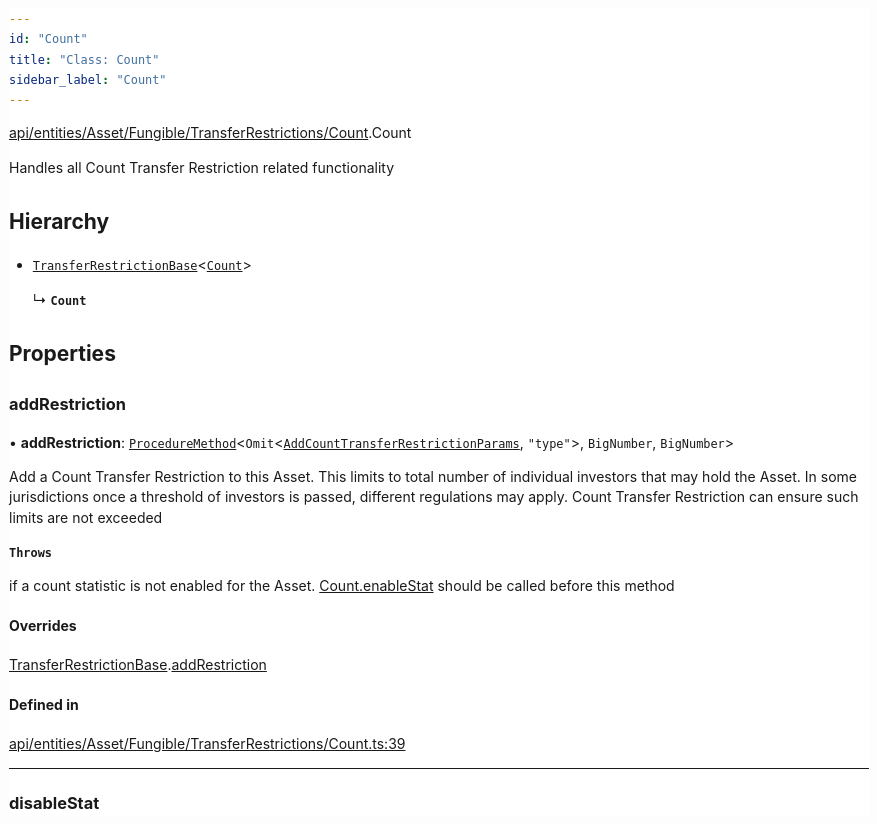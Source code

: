 ```yaml
---
id: "Count"
title: "Class: Count"
sidebar_label: "Count"
---
```


[api/entities/Asset/Fungible/TransferRestrictions/Count](../../../../../../../modules/API/Entities/Asset/Fungible/TransferRestrictions/Count/Count.md).Count

Handles all Count Transfer Restriction related functionality

## Hierarchy

- [`TransferRestrictionBase`](../TransferRestrictionBase/TransferRestrictionBase.md)\<[`Count`](../../../../../../../enums/API/Procedures/Types/TransferRestrictionType/TransferRestrictionType.md#count)\>

  ↳ **`Count`**

## Properties

### addRestriction

• **addRestriction**: [`ProcedureMethod`](../../../../../../../interfaces/API/Procedures/Types/ProcedureMethod/ProcedureMethod.md)\<`Omit`\<[`AddCountTransferRestrictionParams`](../../../../../../../modules/API/Procedures/Types/Types.md#addcounttransferrestrictionparams), ``"type"``\>, `BigNumber`, `BigNumber`\>

Add a Count Transfer Restriction to this Asset. This limits to total number of individual
investors that may hold the Asset. In some jurisdictions once a threshold of investors is
passed, different regulations may apply. Count Transfer Restriction can ensure such limits are not exceeded

**`Throws`**

if a count statistic is not enabled for the Asset. [Count.enableStat](Count.md#enablestat) should be called before this method

#### Overrides

[TransferRestrictionBase](../TransferRestrictionBase/TransferRestrictionBase.md).[addRestriction](../TransferRestrictionBase/TransferRestrictionBase.md#addrestriction)

#### Defined in

[api/entities/Asset/Fungible/TransferRestrictions/Count.ts:39](https://github.com/PolymeshAssociation/polymesh-sdk/blob/f8a937f04/src/api/entities/Asset/Fungible/TransferRestrictions/Count.ts#L39)

___

### disableStat
